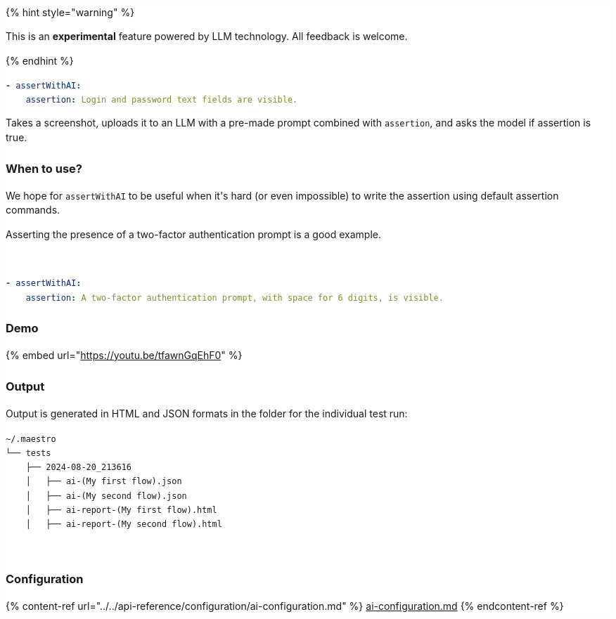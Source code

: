 {% hint style="warning" %}

This is an **experimental** feature powered by LLM technology. All feedback is
welcome.

{% endhint %}

```yaml
- assertWithAI:
    assertion: Login and password text fields are visible.
```

Takes a screenshot, uploads it to an LLM with a pre-made prompt combined with
`assertion`, and asks the model if assertion is true.

### When to use?

We hope for `assertWithAI` to be useful when it's hard (or even impossible) to
write the assertion using default assertion commands.

Asserting the presence of a two-factor authentication prompt is a good example.

<figure>
<img src="../.gitbook/assets/uber_2fa.png" alt="">
<figcaption></figcaption>
</figure>

```yaml
- assertWithAI:
    assertion: A two-factor authentication prompt, with space for 6 digits, is visible.
```

### Demo

{% embed url="https://youtu.be/tfawnGqEhF0" %}

### Output

Output is generated in HTML and JSON formats in the folder for the individual
test run:

```
~/.maestro
└── tests
    ├── 2024-08-20_213616
    │   ├── ai-(My first flow).json
    │   ├── ai-(My second flow).json
    │   ├── ai-report-(My first flow).html
    │   ├── ai-report-(My second flow).html
```

<figure><img src="../../.gitbook/assets/ai_demo.png" alt=""><figcaption></figcaption></figure>

### Configuration

{% content-ref url="../../api-reference/configuration/ai-configuration.md" %}
[ai-configuration.md](../../api-reference/configuration/ai-configuration.md)
{% endcontent-ref %}
